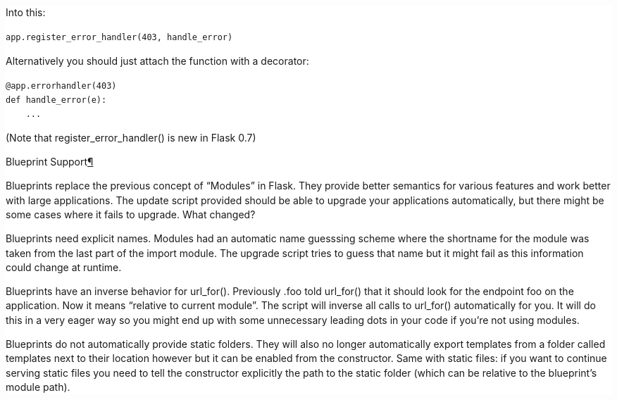 



Into this:




```
app.register_error_handler(403, handle_error)

```






Alternatively you should just attach the function with a decorator:




```
@app.errorhandler(403)
def handle_error(e):
    ...

```






(Note that register_error_handler() is new in Flask 0.7)





<span id="blueprint-support" ></span>
Blueprint Support[¶](#blueprint-support)

Blueprints replace the previous concept of “Modules” in Flask.  They
provide better semantics for various features and work better with large
applications.  The update script provided should be able to upgrade your
applications automatically, but there might be some cases where it fails
to upgrade.  What changed?



Blueprints need explicit names.  Modules had an automatic name
guesssing scheme where the shortname for the module was taken from the
last part of the import module.  The upgrade script tries to guess
that name but it might fail as this information could change at
runtime.

Blueprints have an inverse behavior for url_for().  Previously
.foo told url_for() that it should look for the endpoint
foo on the application.  Now it means “relative to current module”.
The script will inverse all calls to url_for() automatically for
you.  It will do this in a very eager way so you might end up with
some unnecessary leading dots in your code if you’re not using
modules.

Blueprints do not automatically provide static folders.  They will
also no longer automatically export templates from a folder called
templates next to their location however but it can be enabled from
the constructor.  Same with static files: if you want to continue
serving static files you need to tell the constructor explicitly the
path to the static folder (which can be relative to the blueprint’s
module path).
